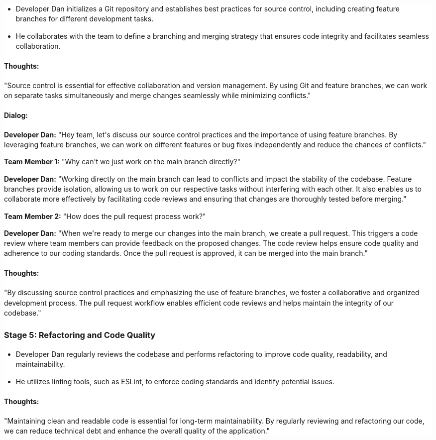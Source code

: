 - Developer Dan initializes a Git repository and establishes best practices for source control, including creating feature branches for different development tasks.

- He collaborates with the team to define a branching and merging strategy that ensures code integrity and facilitates seamless collaboration.

  

#### Thoughts:

"Source control is essential for effective collaboration and version management. By using Git and feature branches, we can work on separate tasks simultaneously and merge changes seamlessly while minimizing conflicts."

  

#### Dialog:

  

**Developer Dan:** "Hey team, let's discuss our source control practices and the importance of using feature branches. By leveraging feature branches, we can work on different features or bug fixes independently and reduce the chances of conflicts."

  

**Team Member 1:** "Why can't we just work on the main branch directly?"

  

**Developer Dan:** "Working directly on the main branch can lead to conflicts and impact the stability of the codebase. Feature branches provide isolation, allowing us to work on our respective tasks without interfering with each other. It also enables us to collaborate more effectively by facilitating code reviews and ensuring that changes are thoroughly tested before merging."

  

**Team Member 2:** "How does the pull request process work?"

  

**Developer Dan:** "When we're ready to merge our changes into the main branch, we create a pull request. This triggers a code review where team members can provide feedback on the proposed changes. The code review helps ensure code quality and adherence to our coding standards. Once the pull request is approved, it can be merged into the main branch."

  

#### Thoughts:
 "By discussing source control practices and emphasizing the use of feature branches, we foster a collaborative and organized development process. The pull request workflow enables efficient code reviews and helps maintain the integrity of our codebase."

### Stage 5: Refactoring and Code Quality

- Developer Dan regularly reviews the codebase and performs refactoring to improve code quality, readability, and maintainability.

- He utilizes linting tools, such as ESLint, to enforce coding standards and identify potential issues.

  

#### Thoughts: 
"Maintaining clean and readable code is essential for long-term maintainability. By regularly reviewing and refactoring our code, we can reduce technical debt and enhance the overall quality of the application."
